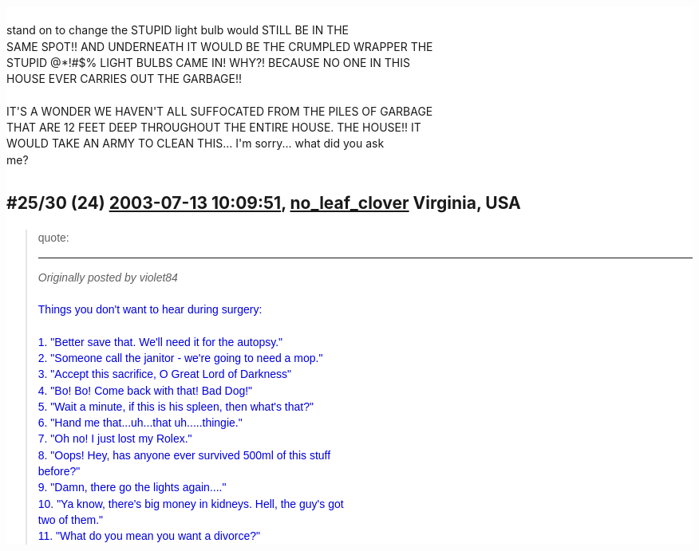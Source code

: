  <br>
 stand on to change the STUPID light bulb would STILL BE IN THE
 <br>
 SAME SPOT!! AND UNDERNEATH IT WOULD BE THE CRUMPLED WRAPPER THE
 <br>
 STUPID @*!#$% LIGHT BULBS CAME IN! WHY?! BECAUSE NO ONE IN THIS
 <br>
 HOUSE EVER CARRIES OUT THE GARBAGE!!
 <br>
 <br>
 IT'S A WONDER WE HAVEN'T ALL SUFFOCATED FROM THE PILES OF GARBAGE
 <br>
 THAT ARE 12 FEET DEEP THROUGHOUT THE ENTIRE HOUSE. THE HOUSE!! IT
 <br>
 WOULD TAKE AN ARMY TO CLEAN THIS... I'm sorry... what did you ask
 <br>
 me?
</font>
</section>

## \#25/30 (24) [2003-07-13 10:09:51](https://www.astralpulse.com/forums/index.php?msg=39261), [no_leaf_clover](https://www.astralpulse.com/forums/profile/?u=1764) Virginia, USA ##
<section>
<blockquote id='"quote"'>
 <font face='"Arial"' id='"quote"' size='"1"'>
  quote:
  <hr height='"1"' id='"quote"' noshade=""/>
  <i>
   Originally posted by violet84
  </i>
  <br>
  <br>
  <font color='"purple"'>
   Things you don't want to hear during surgery:
   <br>
   <br>
   1. "Better save that. We'll need it for the autopsy."
   <br>
   2. "Someone call the janitor - we're going to need a mop."
   <br>
   3. "Accept this sacrifice, O Great Lord of Darkness"
   <br>
   4. "Bo! Bo! Come back with that! Bad Dog!"
   <br>
   5. "Wait a minute, if this is his spleen, then what's that?"
   <br>
   6. "Hand me that...uh...that uh.....thingie."
   <br>
   7. "Oh no! I just lost my Rolex."
   <br>
   8. "Oops! Hey, has anyone ever survived 500ml of this stuff
   <br>
   before?"
   <br>
   9. "Damn, there go the lights again...."
   <br>
    10. "Ya know, there's big money in kidneys. Hell, the guy's got
    <br>
    two of them."
    <br>
    11. "What do you mean you want a divorce?"